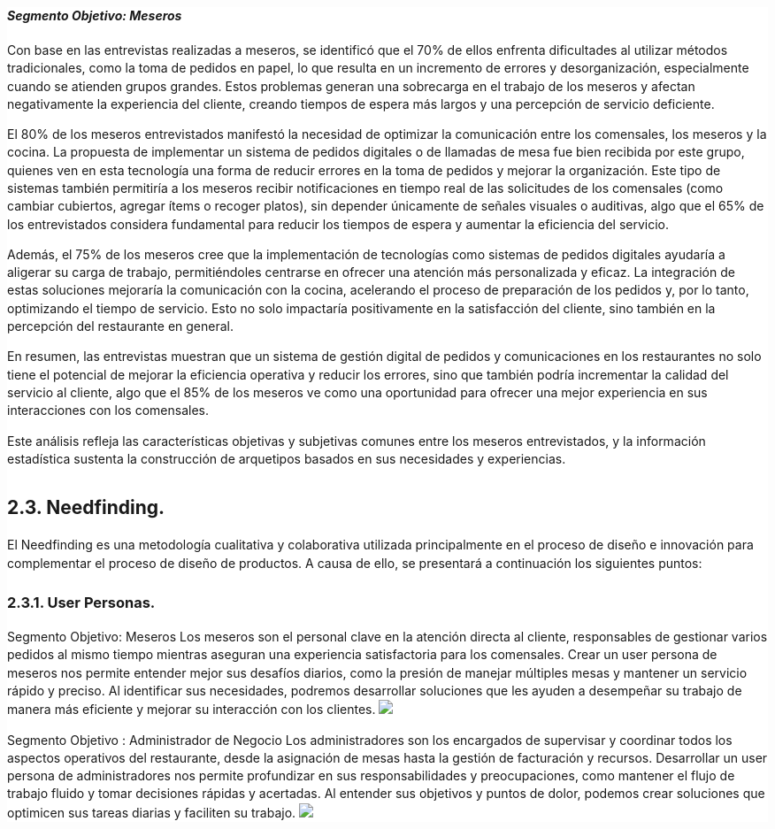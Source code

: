 #### ***Segmento Objetivo: Meseros***

Con base en las entrevistas realizadas a meseros, se identificó que el 70% de ellos enfrenta dificultades al utilizar métodos tradicionales, como la toma de pedidos en papel, lo que resulta en un incremento de errores y desorganización, especialmente cuando se atienden grupos grandes. Estos problemas generan una sobrecarga en el trabajo de los meseros y afectan negativamente la experiencia del cliente, creando tiempos de espera más largos y una percepción de servicio deficiente.

El 80% de los meseros entrevistados manifestó la necesidad de optimizar la comunicación entre los comensales, los meseros y la cocina. La propuesta de implementar un sistema de pedidos digitales o de llamadas de mesa fue bien recibida por este grupo, quienes ven en esta tecnología una forma de reducir errores en la toma de pedidos y mejorar la organización. Este tipo de sistemas también permitiría a los meseros recibir notificaciones en tiempo real de las solicitudes de los comensales (como cambiar cubiertos, agregar ítems o recoger platos), sin depender únicamente de señales visuales o auditivas, algo que el 65% de los entrevistados considera fundamental para reducir los tiempos de espera y aumentar la eficiencia del servicio.

Además, el 75% de los meseros cree que la implementación de tecnologías como sistemas de pedidos digitales ayudaría a aligerar su carga de trabajo, permitiéndoles centrarse en ofrecer una atención más personalizada y eficaz. La integración de estas soluciones mejoraría la comunicación con la cocina, acelerando el proceso de preparación de los pedidos y, por lo tanto, optimizando el tiempo de servicio. Esto no solo impactaría positivamente en la satisfacción del cliente, sino también en la percepción del restaurante en general.

En resumen, las entrevistas muestran que un sistema de gestión digital de pedidos y comunicaciones en los restaurantes no solo tiene el potencial de mejorar la eficiencia operativa y reducir los errores, sino que también podría incrementar la calidad del servicio al cliente, algo que el 85% de los meseros ve como una oportunidad para ofrecer una mejor experiencia en sus interacciones con los comensales.

Este análisis refleja las características objetivas y subjetivas comunes entre los meseros entrevistados, y la información estadística sustenta la construcción de arquetipos basados en sus necesidades y experiencias.

## 2.3. Needfinding.

El Needfinding es una metodología cualitativa y colaborativa utilizada principalmente en el proceso de diseño e innovación para complementar el proceso de diseño de productos. A causa de ello, se presentará a continuación los siguientes puntos:

### 2.3.1. User Personas.
Segmento Objetivo: Meseros
Los meseros son el personal clave en la atención directa al cliente, responsables de gestionar varios pedidos al mismo tiempo mientras aseguran una experiencia satisfactoria para los comensales. Crear un user persona de meseros nos permite entender mejor sus desafíos diarios, como la presión de manejar múltiples mesas y mantener un servicio rápido y preciso. Al identificar sus necesidades, podremos desarrollar soluciones que les ayuden a desempeñar su trabajo de manera más eficiente y mejorar su interacción con los clientes.
 <img src="./Resources/images/up1.png" width="600">

 Segmento Objetivo : Administrador de Negocio
Los administradores son los encargados de supervisar y coordinar todos los aspectos operativos del restaurante, desde la asignación de mesas hasta la gestión de facturación y recursos. Desarrollar un user persona de administradores nos permite profundizar en sus responsabilidades y preocupaciones, como mantener el flujo de trabajo fluido y tomar decisiones rápidas y acertadas. Al entender sus objetivos y puntos de dolor, podemos crear soluciones que optimicen sus tareas diarias y faciliten su trabajo.
 <img src="./Resources/images/up2.png" width="600">
